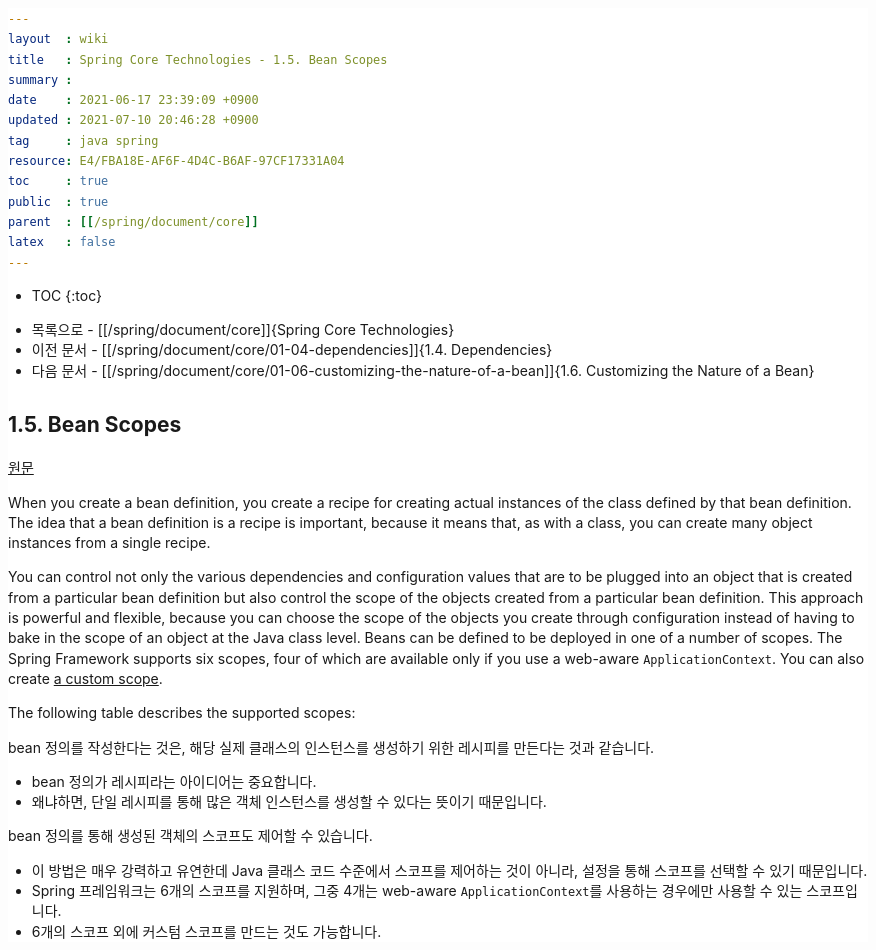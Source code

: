 ```yaml
---
layout  : wiki
title   : Spring Core Technologies - 1.5. Bean Scopes
summary : 
date    : 2021-06-17 23:39:09 +0900
updated : 2021-07-10 20:46:28 +0900
tag     : java spring
resource: E4/FBA18E-AF6F-4D4C-B6AF-97CF17331A04
toc     : true
public  : true
parent  : [[/spring/document/core]]
latex   : false
---
```

* TOC
{:toc}

- 목록으로 - [[/spring/document/core]]{Spring Core Technologies}
- 이전 문서 - [[/spring/document/core/01-04-dependencies]]{1.4. Dependencies}
- 다음 문서 - [[/spring/document/core/01-06-customizing-the-nature-of-a-bean]]{1.6. Customizing the Nature of a Bean}

## 1.5. Bean Scopes

[원문]( https://docs.spring.io/spring-framework/docs/5.3.7/reference/html/core.html#beans-factory-scopes )

>
When you create a bean definition, you create a recipe for creating actual instances of the class defined by that bean definition. The idea that a bean definition is a recipe is important, because it means that, as with a class, you can create many object instances from a single recipe.
>
You can control not only the various dependencies and configuration values that are to be plugged into an object that is created from a particular bean definition but also control the scope of the objects created from a particular bean definition. This approach is powerful and flexible, because you can choose the scope of the objects you create through configuration instead of having to bake in the scope of an object at the Java class level. Beans can be defined to be deployed in one of a number of scopes. The Spring Framework supports six scopes, four of which are available only if you use a web-aware `ApplicationContext`. You can also create [a custom scope]( https://docs.spring.io/spring-framework/docs/5.3.7/reference/html/core.html#beans-factory-scopes-custom ).
>
The following table describes the supported scopes:

bean 정의를 작성한다는 것은, 해당 실제 클래스의 인스턴스를 생성하기 위한 레시피를 만든다는 것과 같습니다.
- bean 정의가 레시피라는 아이디어는 중요합니다.
- 왜냐하면, 단일 레시피를 통해 많은 객체 인스턴스를 생성할 수 있다는 뜻이기 때문입니다.

bean 정의를 통해 생성된 객체의 스코프도 제어할 수 있습니다.
- 이 방법은 매우 강력하고 유연한데 Java 클래스 코드 수준에서 스코프를 제어하는 것이 아니라, 설정을 통해 스코프를 선택할 수 있기 때문입니다.
- Spring 프레임워크는 6개의 스코프를 지원하며, 그중 4개는 web-aware `ApplicationContext`를 사용하는 경우에만 사용할 수 있는 스코프입니다.
- 6개의 스코프 외에 커스텀 스코프를 만드는 것도 가능합니다.


[l-singleton]: https://docs.spring.io/spring-framework/docs/5.3.7/reference/html/core.html#beans-factory-scopes-singleton
[l-prototype]: https://docs.spring.io/spring-framework/docs/5.3.7/reference/html/core.html#beans-factory-scopes-prototype
[l-request]: https://docs.spring.io/spring-framework/docs/5.3.7/reference/html/core.html#beans-factory-scopes-request
[l-session]: https://docs.spring.io/spring-framework/docs/5.3.7/reference/html/core.html#beans-factory-scopes-session
[l-application]: https://docs.spring.io/spring-framework/docs/5.3.7/reference/html/core.html#beans-factory-scopes-application
[l-websocket]: https://docs.spring.io/spring-framework/docs/5.3.7/reference/html/web.html#websocket-stomp-websocket-scope